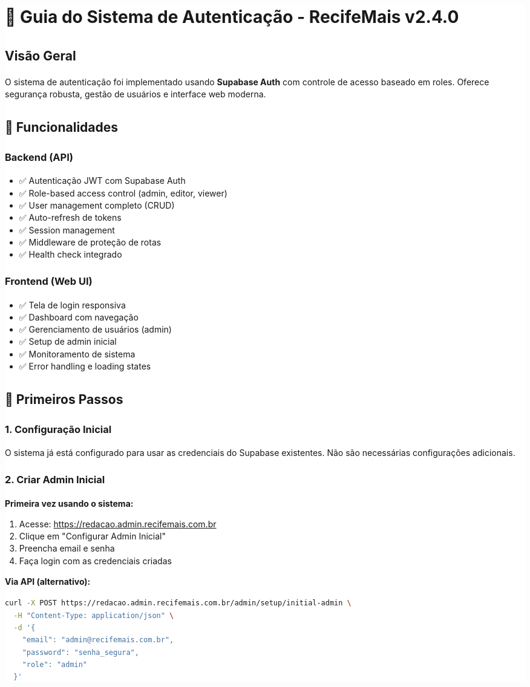# 🔐 Guia do Sistema de Autenticação - RecifeMais v2.4.0

## Visão Geral

O sistema de autenticação foi implementado usando **Supabase Auth** com controle de acesso baseado em roles. Oferece segurança robusta, gestão de usuários e interface web moderna.

## 🎯 Funcionalidades

### Backend (API)
- ✅ Autenticação JWT com Supabase Auth
- ✅ Role-based access control (admin, editor, viewer)
- ✅ User management completo (CRUD)
- ✅ Auto-refresh de tokens
- ✅ Session management
- ✅ Middleware de proteção de rotas
- ✅ Health check integrado

### Frontend (Web UI)
- ✅ Tela de login responsiva
- ✅ Dashboard com navegação
- ✅ Gerenciamento de usuários (admin)
- ✅ Setup de admin inicial
- ✅ Monitoramento de sistema
- ✅ Error handling e loading states

## 🚀 Primeiros Passos

### 1. Configuração Inicial

O sistema já está configurado para usar as credenciais do Supabase existentes. Não são necessárias configurações adicionais.

### 2. Criar Admin Inicial

**Primeira vez usando o sistema:**

1. Acesse: https://redacao.admin.recifemais.com.br
2. Clique em "Configurar Admin Inicial"
3. Preencha email e senha
4. Faça login com as credenciais criadas

**Via API (alternativo):**
```bash
curl -X POST https://redacao.admin.recifemais.com.br/admin/setup/initial-admin \
  -H "Content-Type: application/json" \
  -d '{
    "email": "admin@recifemais.com.br",
    "password": "senha_segura",
    "role": "admin"
  }'
```
